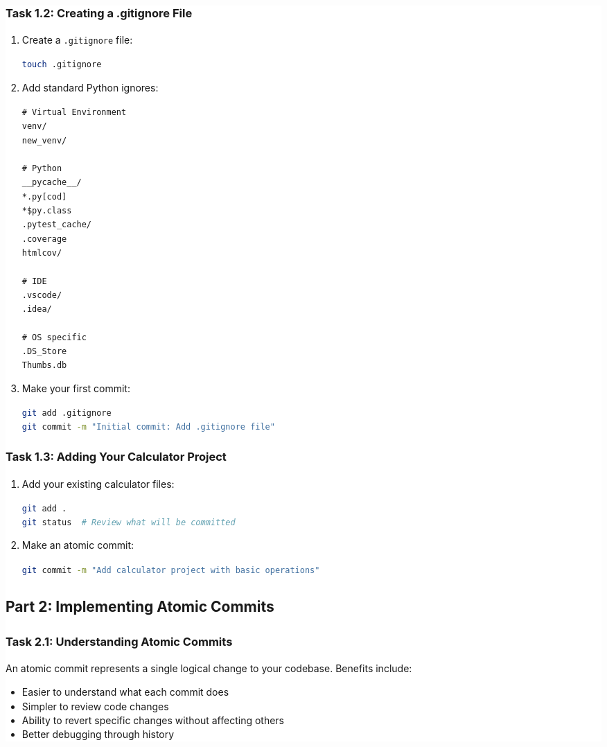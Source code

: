 ### Task 1.2: Creating a .gitignore File

1. Create a `.gitignore` file:
   ```bash
   touch .gitignore
   ```

2. Add standard Python ignores:
   ```
   # Virtual Environment
   venv/
   new_venv/
   
   # Python
   __pycache__/
   *.py[cod]
   *$py.class
   .pytest_cache/
   .coverage
   htmlcov/
   
   # IDE
   .vscode/
   .idea/
   
   # OS specific
   .DS_Store
   Thumbs.db
   ```

3. Make your first commit:
   ```bash
   git add .gitignore
   git commit -m "Initial commit: Add .gitignore file"
   ```

### Task 1.3: Adding Your Calculator Project

1. Add your existing calculator files:
   ```bash
   git add .
   git status  # Review what will be committed
   ```

2. Make an atomic commit:
   ```bash
   git commit -m "Add calculator project with basic operations"
   ```

## Part 2: Implementing Atomic Commits

### Task 2.1: Understanding Atomic Commits

An atomic commit represents a single logical change to your codebase. Benefits include:
- Easier to understand what each commit does
- Simpler to review code changes
- Ability to revert specific changes without affecting others
- Better debugging through history
